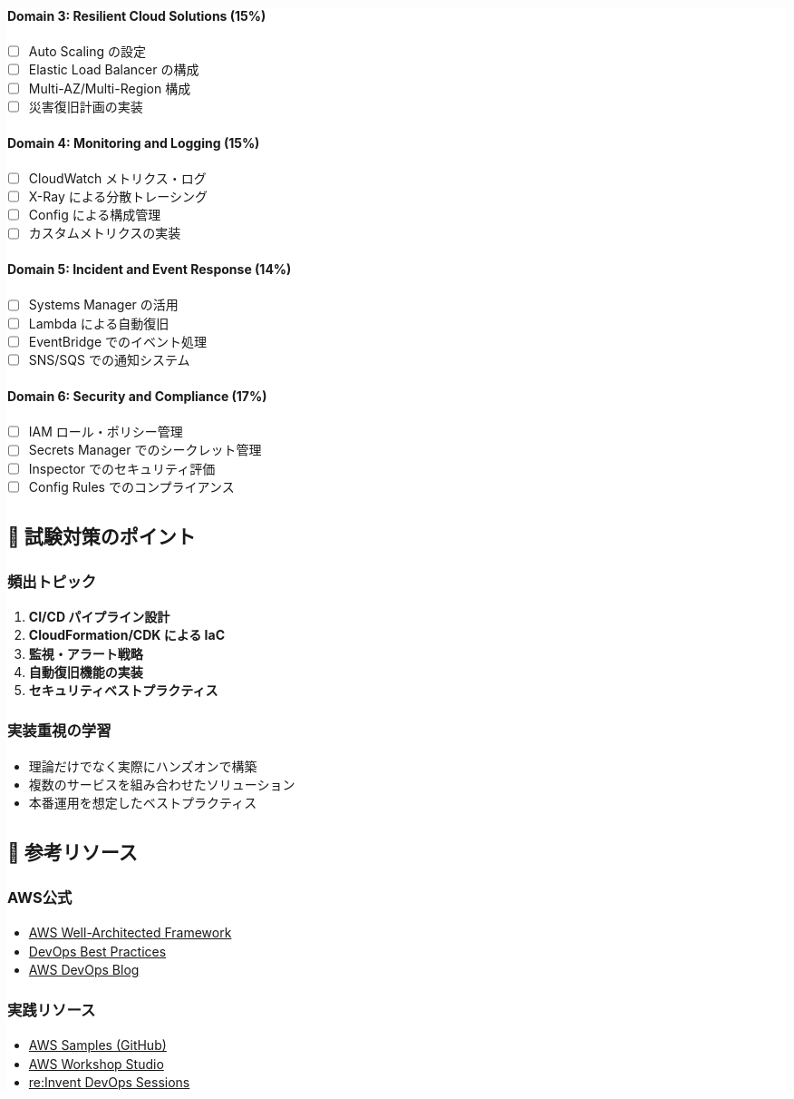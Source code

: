 #### Domain 3: Resilient Cloud Solutions (15%)
- [ ] Auto Scaling の設定
- [ ] Elastic Load Balancer の構成
- [ ] Multi-AZ/Multi-Region 構成
- [ ] 災害復旧計画の実装

#### Domain 4: Monitoring and Logging (15%)
- [ ] CloudWatch メトリクス・ログ
- [ ] X-Ray による分散トレーシング
- [ ] Config による構成管理
- [ ] カスタムメトリクスの実装

#### Domain 5: Incident and Event Response (14%)
- [ ] Systems Manager の活用
- [ ] Lambda による自動復旧
- [ ] EventBridge でのイベント処理
- [ ] SNS/SQS での通知システム

#### Domain 6: Security and Compliance (17%)
- [ ] IAM ロール・ポリシー管理
- [ ] Secrets Manager でのシークレット管理
- [ ] Inspector でのセキュリティ評価
- [ ] Config Rules でのコンプライアンス

## 🎯 試験対策のポイント

### 頻出トピック
1. **CI/CD パイプライン設計**
2. **CloudFormation/CDK による IaC**
3. **監視・アラート戦略**
4. **自動復旧機能の実装**
5. **セキュリティベストプラクティス**

### 実装重視の学習
- 理論だけでなく実際にハンズオンで構築
- 複数のサービスを組み合わせたソリューション
- 本番運用を想定したベストプラクティス

## 🔗 参考リソース

### AWS公式
- [AWS Well-Architected Framework](https://aws.amazon.com/architecture/well-architected/)
- [DevOps Best Practices](https://aws.amazon.com/devops/)
- [AWS DevOps Blog](https://aws.amazon.com/blogs/devops/)

### 実践リソース
- [AWS Samples (GitHub)](https://github.com/aws-samples)
- [AWS Workshop Studio](https://workshops.aws/)
- [re:Invent DevOps Sessions](https://www.youtube.com/user/AmazonWebServices)
